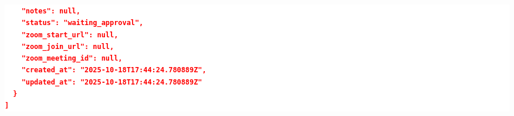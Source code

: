 ```json
    "notes": null,
    "status": "waiting_approval",
    "zoom_start_url": null,
    "zoom_join_url": null,
    "zoom_meeting_id": null,
    "created_at": "2025-10-18T17:44:24.780889Z",
    "updated_at": "2025-10-18T17:44:24.780889Z"
  }
]
```

